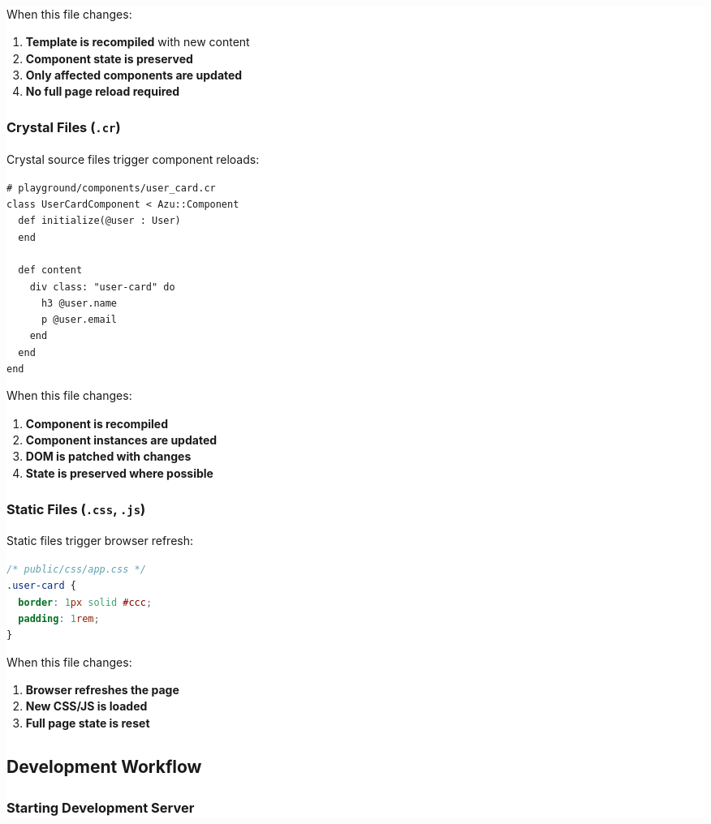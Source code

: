 When this file changes:

1. **Template is recompiled** with new content
2. **Component state is preserved**
3. **Only affected components are updated**
4. **No full page reload required**

### Crystal Files (`.cr`)

Crystal source files trigger component reloads:

```crystal
# playground/components/user_card.cr
class UserCardComponent < Azu::Component
  def initialize(@user : User)
  end

  def content
    div class: "user-card" do
      h3 @user.name
      p @user.email
    end
  end
end
```

When this file changes:

1. **Component is recompiled**
2. **Component instances are updated**
3. **DOM is patched with changes**
4. **State is preserved where possible**

### Static Files (`.css`, `.js`)

Static files trigger browser refresh:

```css
/* public/css/app.css */
.user-card {
  border: 1px solid #ccc;
  padding: 1rem;
}
```

When this file changes:

1. **Browser refreshes the page**
2. **New CSS/JS is loaded**
3. **Full page state is reset**

## Development Workflow

### Starting Development Server
